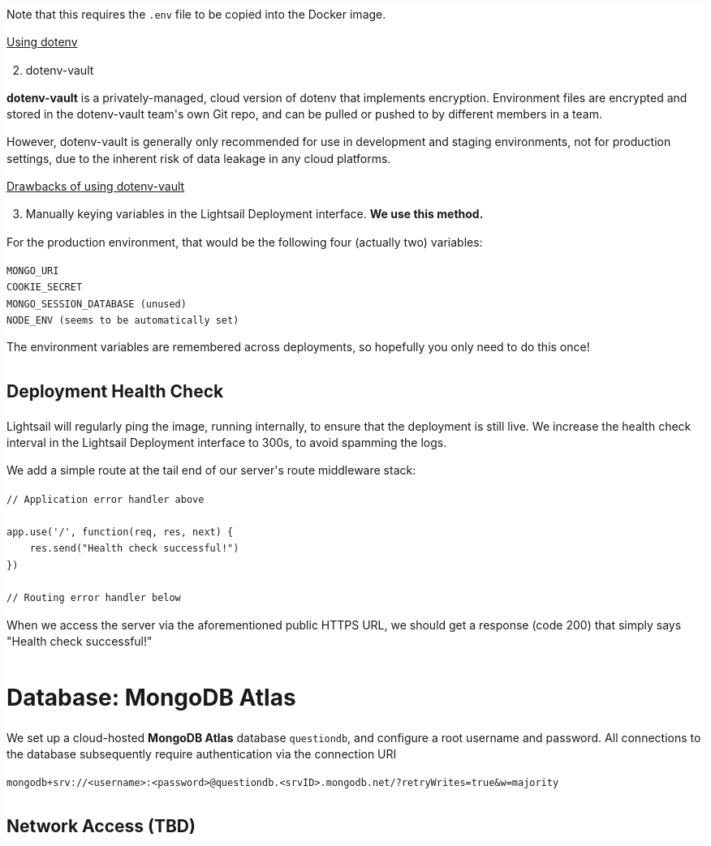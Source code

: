 Note that this requires the `.env` file to be copied into the Docker image.

[Using dotenv](https://stackoverflow.com/questions/42335016/dotenv-file-is-not-loading-environment-variables)

2. dotenv-vault

**dotenv-vault** is a privately-managed, cloud version of dotenv that implements encryption. Environment files are encrypted and stored in the dotenv-vault team's own Git repo, and can be pulled or pushed to by different members in a team.

However, dotenv-vault is generally only recommended for use in development and staging environments, not for production settings, due to the inherent risk of data leakage in any cloud platforms.

[Drawbacks of using dotenv-vault](https://stackoverflow.com/questions/52546426/is-module-dotenv-for-development-only)

3. Manually keying variables in the Lightsail Deployment interface. **We use this method.**

For the production environment, that would be the following four (actually two) variables:
```
MONGO_URI
COOKIE_SECRET
MONGO_SESSION_DATABASE (unused)
NODE_ENV (seems to be automatically set)
```
The environment variables are remembered across deployments, so hopefully you only need to do this once!

## Deployment Health Check

Lightsail will regularly ping the image, running internally, to ensure that the deployment is still live. We increase the health check interval in the Lightsail Deployment interface to 300s, to avoid spamming the logs.

We add a simple route at the tail end of our server's route middleware stack:
```
// Application error handler above

app.use('/', function(req, res, next) {
    res.send("Health check successful!")
})

// Routing error handler below
```
When we access the server via the aforementioned public HTTPS URL, we should get a response (code 200) that simply says "Health check successful!"

# Database: MongoDB Atlas

We set up a cloud-hosted **MongoDB Atlas** database `questiondb`, and configure a root username and password. All connections to the database subsequently require authentication via the connection URI
```
mongodb+srv://<username>:<password>@questiondb.<srvID>.mongodb.net/?retryWrites=true&w=majority
```

## Network Access (TBD)